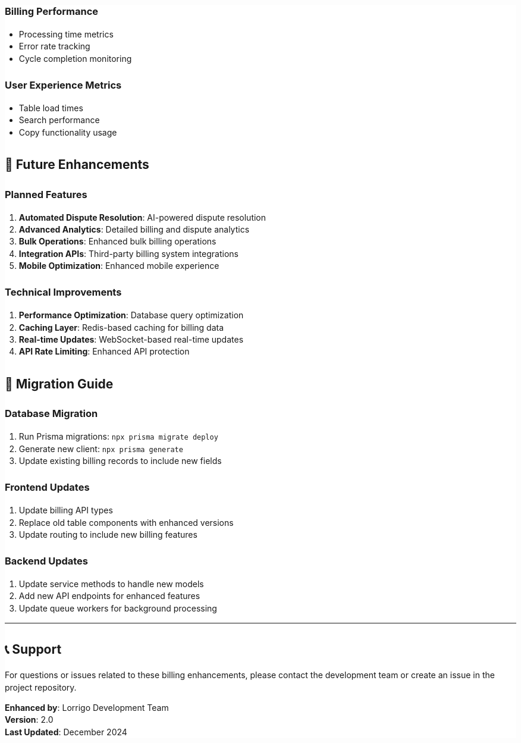 ### Billing Performance
- Processing time metrics
- Error rate tracking
- Cycle completion monitoring

### User Experience Metrics
- Table load times
- Search performance
- Copy functionality usage

## 🔮 Future Enhancements

### Planned Features
1. **Automated Dispute Resolution**: AI-powered dispute resolution
2. **Advanced Analytics**: Detailed billing and dispute analytics
3. **Bulk Operations**: Enhanced bulk billing operations
4. **Integration APIs**: Third-party billing system integrations
5. **Mobile Optimization**: Enhanced mobile experience

### Technical Improvements
1. **Performance Optimization**: Database query optimization
2. **Caching Layer**: Redis-based caching for billing data
3. **Real-time Updates**: WebSocket-based real-time updates
4. **API Rate Limiting**: Enhanced API protection

## 📝 Migration Guide

### Database Migration
1. Run Prisma migrations: `npx prisma migrate deploy`
2. Generate new client: `npx prisma generate`
3. Update existing billing records to include new fields

### Frontend Updates
1. Update billing API types
2. Replace old table components with enhanced versions
3. Update routing to include new billing features

### Backend Updates
1. Update service methods to handle new models
2. Add new API endpoints for enhanced features
3. Update queue workers for background processing

---

## 📞 Support

For questions or issues related to these billing enhancements, please contact the development team or create an issue in the project repository.

**Enhanced by**: Lorrigo Development Team  
**Version**: 2.0  
**Last Updated**: December 2024 